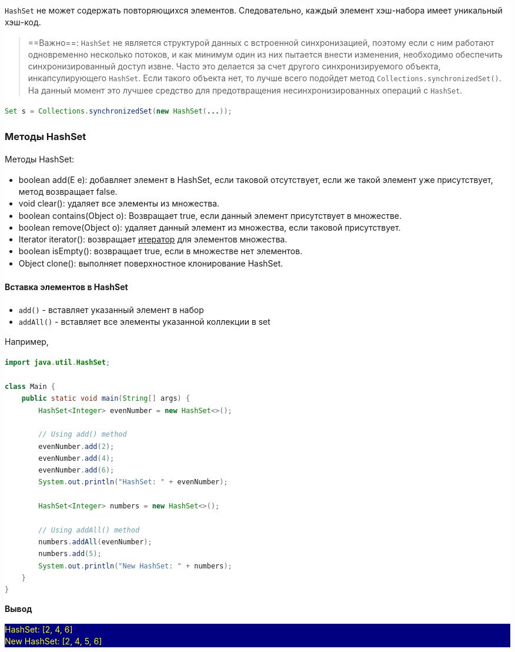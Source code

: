 `HashSet` не может содержать повторяющихся элементов. Следовательно, каждый элемент хэш-набора имеет уникальный хэш-код.

>==Важно==: `HashSet` не является структурой данных с встроенной синхронизацией, поэтому если с ним работают одновременно несколько потоков, и как минимум один из них пытается внести изменения, необходимо обеспечить синхронизированный доступ извне. Часто это делается за счет другого синхронизируемого объекта, инкапсулирующего `HashSet`. Если такого объекта нет, то лучше всего подойдет метод `Collections.synchronizedSet()`. На данный момент это лучшее средство для предотвращения несинхронизированных операций с `HashSet`.

```java
Set s = Collections.synchronizedSet(new HashSet(...));
```

### Методы HashSet

Методы HashSet:
- boolean add(E e): добавляет элемент в HashSet, если таковой отсутствует, если же такой элемент уже присутствует, метод возвращает false.
- void clear(): удаляет все элементы из множества.
- boolean contains(Object o): Возвращает true, если данный элемент присутствует в множестве.
- boolean remove(Object o): удаляет данный элемент из множества, если таковой присутствует.
- Iterator iterator(): возвращает [итератор](Iterator) для элементов множества.
- boolean isEmpty(): возвращает true, если в множестве нет элементов.
- Object clone(): выполняет поверхностное клонирование HashSet.

#### Вставка элементов в HashSet

- `add()` - вставляет указанный элемент в набор
- `addAll()` - вставляет все элементы указанной коллекции в set

Например,
```java
import java.util.HashSet;

class Main {
    public static void main(String[] args) {
        HashSet<Integer> evenNumber = new HashSet<>();

        // Using add() method
        evenNumber.add(2);
        evenNumber.add(4);
        evenNumber.add(6);
        System.out.println("HashSet: " + evenNumber);

        HashSet<Integer> numbers = new HashSet<>();
        
        // Using addAll() method
        numbers.addAll(evenNumber);
        numbers.add(5);
        System.out.println("New HashSet: " + numbers);
    }
}
```
**Вывод**
<p style="background-color: navy; color: yellow">
HashSet: [2, 4, 6]<br>
New HashSet: [2, 4, 5, 6]</p>
